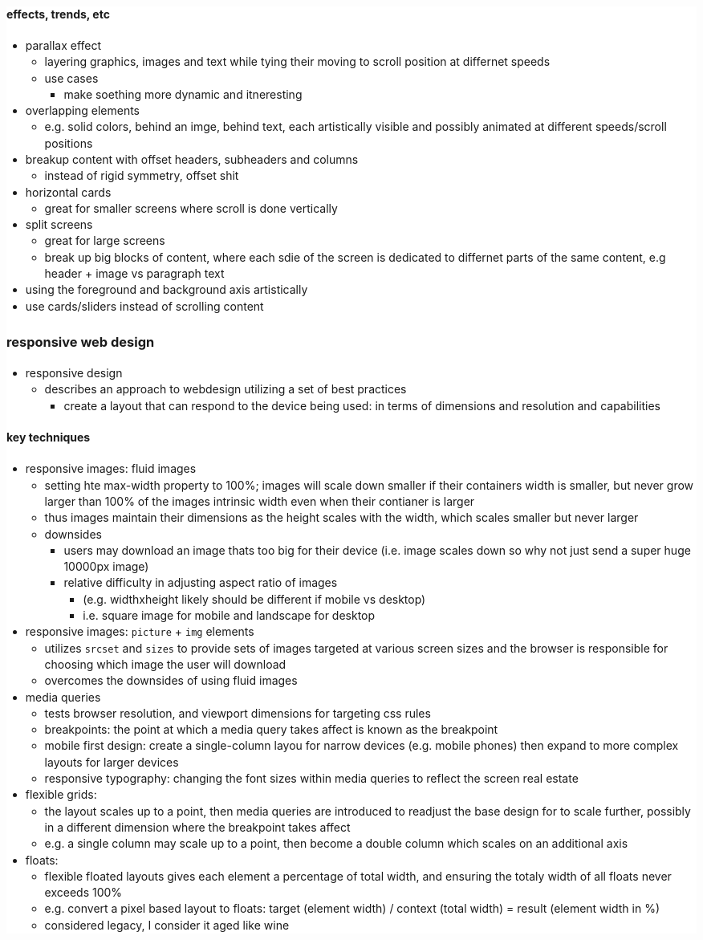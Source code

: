 #### effects, trends, etc

- parallax effect
  - layering graphics, images and text while tying their moving to scroll position at differnet speeds
  - use cases
    - make soething more dynamic and itneresting
- overlapping elements
  - e.g. solid colors, behind an imge, behind text, each artistically visible and possibly animated at different speeds/scroll positions
- breakup content with offset headers, subheaders and columns
  - instead of rigid symmetry, offset shit
- horizontal cards
  - great for smaller screens where scroll is done vertically
- split screens
  - great for large screens
  - break up big blocks of content, where each sdie of the screen is dedicated to differnet parts of the same content, e.g header + image vs paragraph text
- using the foreground and background axis artistically
- use cards/sliders instead of scrolling content

### responsive web design

- responsive design
  - describes an approach to webdesign utilizing a set of best practices
    - create a layout that can respond to the device being used: in terms of dimensions and resolution and capabilities

#### key techniques

- responsive images: fluid images
  - setting hte max-width property to 100%; images will scale down smaller if their containers width is smaller, but never grow larger than 100% of the images intrinsic width even when their contianer is larger
  - thus images maintain their dimensions as the height scales with the width, which scales smaller but never larger
  - downsides
    - users may download an image thats too big for their device (i.e. image scales down so why not just send a super huge 10000px image)
    - relative difficulty in adjusting aspect ratio of images
      - (e.g. widthxheight likely should be different if mobile vs desktop)
      - i.e. square image for mobile and landscape for desktop
- responsive images: `picture` + `img` elements
  - utilizes `srcset` and `sizes` to provide sets of images targeted at various screen sizes and the browser is responsible for choosing which image the user will download
  - overcomes the downsides of using fluid images
- media queries
  - tests browser resolution, and viewport dimensions for targeting css rules
  - breakpoints: the point at which a media query takes affect is known as the breakpoint
  - mobile first design: create a single-column layou for narrow devices (e.g. mobile phones) then expand to more complex layouts for larger devices
  - responsive typography: changing the font sizes within media queries to reflect the screen real estate
- flexible grids:
  - the layout scales up to a point, then media queries are introduced to readjust the base design for to scale further, possibly in a different dimension where the breakpoint takes affect
  - e.g. a single column may scale up to a point, then become a double column which scales on an additional axis
- floats:
  - flexible floated layouts gives each element a percentage of total width, and ensuring the totaly width of all floats never exceeds 100%
  - e.g. convert a pixel based layout to floats: target (element width) / context (total width) = result (element width in %)
  - considered legacy, I consider it aged like wine